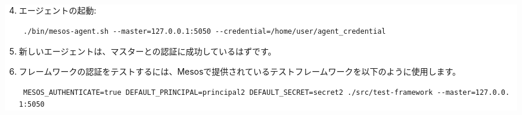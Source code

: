 4. エージェントの起動:

        ./bin/mesos-agent.sh --master=127.0.0.1:5050 --credential=/home/user/agent_credential

5. 新しいエージェントは、マスターとの認証に成功しているはずです。

6. フレームワークの認証をテストするには、Mesosで提供されているテストフレームワークを以下のように使用します。

        MESOS_AUTHENTICATE=true DEFAULT_PRINCIPAL=principal2 DEFAULT_SECRET=secret2 ./src/test-framework --master=127.0.0.1:5050
